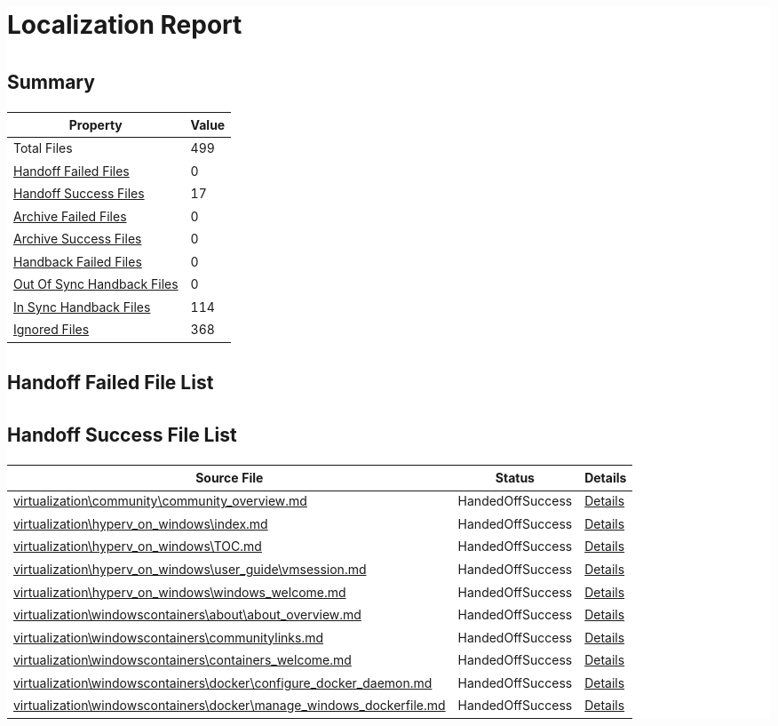 # <a name='report-top'></a> Localization Report

## Summary
 Property | Value 
 -------- | ----- 
 Total Files | 499
[ Handoff Failed Files ](#handoff-failed-list)| 0
[ Handoff Success Files ](#handoff-success-list)| 17
[ Archive Failed Files ](#archive-failed-list)| 0
[ Archive Success Files ](#archive-success-list)| 0
[ Handback Failed Files ](#handback-failed-list)| 0
[ Out Of Sync Handback Files ](#outofsync-handback-success-list)| 0
[ In Sync Handback Files ](#insync-handback-success-list)| 114
[ Ignored Files ](#ignored-list)| 368

## <a name='handoff-failed-list'></a> Handoff Failed File List

## <a name='handoff-success-list'></a> Handoff Success File List
 Source File | Status | Details 
 ----------- | ------ | ------- 
 [virtualization\community\community_overview.md](https://github.com/Microsoft/Virtualization-Documentation-Private/blob/ca86c860a5631f1cb767e79de1c4fc176ed5e34c/virtualization/community/community_overview.md) | HandedOffSuccess | [Details](#41ec8d50af4b7ab2ec7e94b30397f4301502d37286)
 [virtualization\hyperv_on_windows\index.md](https://github.com/Microsoft/Virtualization-Documentation-Private/blob/d8c9295c78874a22803c3eb4ca2d16549b547c61/virtualization/hyperv_on_windows/index.md) | HandedOffSuccess | [Details](#ad7be1b6fe29fbfa7ee74aa97f5f0c220adb636e110)
 [virtualization\hyperv_on_windows\TOC.md](https://github.com/Microsoft/Virtualization-Documentation-Private/blob/8f684af0e294e207faa69e29cb6cd1a14c06831a/virtualization/hyperv_on_windows/TOC.md) | HandedOffSuccess | [Details](#da95cd6a2f2860000e715cde29a0e849b7e16d2f193)
 [virtualization\hyperv_on_windows\user_guide\vmsession.md](https://github.com/Microsoft/Virtualization-Documentation-Private/blob/459aa45a762186929c5976eed814a10403565436/virtualization/hyperv_on_windows/user_guide/vmsession.md) | HandedOffSuccess | [Details](#38555b20b3ba87840d42be6f0136f307a61294dc221)
 [virtualization\hyperv_on_windows\windows_welcome.md](https://github.com/Microsoft/Virtualization-Documentation-Private/blob/8f684af0e294e207faa69e29cb6cd1a14c06831a/virtualization/hyperv_on_windows/windows_welcome.md) | HandedOffSuccess | [Details](#41ec8d50af4b7ab2ec7e94b30397f4301502d372222)
 [virtualization\windowscontainers\about\about_overview.md](https://github.com/Microsoft/Virtualization-Documentation-Private/blob/8f684af0e294e207faa69e29cb6cd1a14c06831a/virtualization/windowscontainers/about/about_overview.md) | HandedOffSuccess | [Details](#2f4400bf6a05d0d429166b83c9e3dfc45cc173e0223)
 [virtualization\windowscontainers\communitylinks.md](https://github.com/Microsoft/Virtualization-Documentation-Private/blob/b721971f1ba0ab5369dc8b0917f57dfe187a618c/virtualization/windowscontainers/communitylinks.md) | HandedOffSuccess | [Details](#81f84901bdbd9764db8d73b8e01527f49beeb774238)
 [virtualization\windowscontainers\containers_welcome.md](https://github.com/Microsoft/Virtualization-Documentation-Private/blob/ca86c860a5631f1cb767e79de1c4fc176ed5e34c/virtualization/windowscontainers/containers_welcome.md) | HandedOffSuccess | [Details](#41ec8d50af4b7ab2ec7e94b30397f4301502d372239)
 [virtualization\windowscontainers\docker\configure_docker_daemon.md](https://github.com/Microsoft/Virtualization-Documentation-Private/blob/553a96946811c6799493229b37987f417d3e5d1e/virtualization/windowscontainers/docker/configure_docker_daemon.md) | HandedOffSuccess | [Details](#1a02d68ea299732f14066794b7c240773a7fae97259)
 [virtualization\windowscontainers\docker\manage_windows_dockerfile.md](https://github.com/Microsoft/Virtualization-Documentation-Private/blob/3bf539f6c3097b21e3cb231b96f64e38ea19c2fc/virtualization/windowscontainers/docker/manage_windows_dockerfile.md) | HandedOffSuccess | [Details](#8e20d8c3191d76908160df5ad91b00bd002b98e4260)